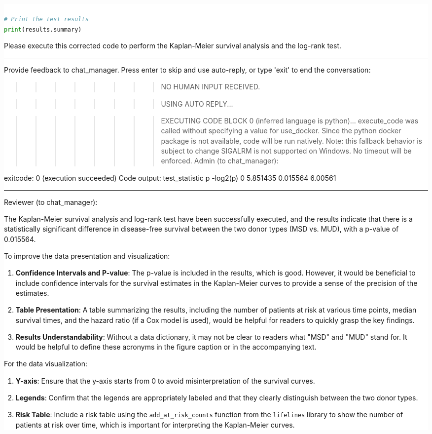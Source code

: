 ```python

# Print the test results
print(results.summary)
```

Please execute this corrected code to perform the Kaplan-Meier survival analysis and the log-rank test.

--------------------------------------------------------------------------------
Provide feedback to chat_manager. Press enter to skip and use auto-reply, or type 'exit' to end the conversation: 

>>>>>>>> NO HUMAN INPUT RECEIVED.

>>>>>>>> USING AUTO REPLY...

>>>>>>>> EXECUTING CODE BLOCK 0 (inferred language is python)...
execute_code was called without specifying a value for use_docker. Since the python docker package is not available, code will be run natively. Note: this fallback behavior is subject to change
SIGALRM is not supported on Windows. No timeout will be enforced.
Admin (to chat_manager):

exitcode: 0 (execution succeeded)
Code output:
   test_statistic         p  -log2(p)
0        5.851435  0.015564   6.00561


--------------------------------------------------------------------------------
Reviewer (to chat_manager):

The Kaplan-Meier survival analysis and log-rank test have been successfully executed, and the results indicate that there is a statistically significant difference in disease-free survival between the two donor types (MSD vs. MUD), with a p-value of 0.015564.

To improve the data presentation and visualization:

1. **Confidence Intervals and P-value**: The p-value is included in the results, which is good. However, it would be beneficial to include confidence intervals for the survival estimates in the Kaplan-Meier curves to provide a sense of the precision of the estimates.

2. **Table Presentation**: A table summarizing the results, including the number of patients at risk at various time points, median survival times, and the hazard ratio (if a Cox model is used), would be helpful for readers to quickly grasp the key findings.

3. **Results Understandability**: Without a data dictionary, it may not be clear to readers what "MSD" and "MUD" stand for. It would be helpful to define these acronyms in the figure caption or in the accompanying text.

For the data visualization:

1. **Y-axis**: Ensure that the y-axis starts from 0 to avoid misinterpretation of the survival curves.

2. **Legends**: Confirm that the legends are appropriately labeled and that they clearly distinguish between the two donor types.

3. **Risk Table**: Include a risk table using the `add_at_risk_counts` function from the `lifelines` library to show the number of patients at risk over time, which is important for interpreting the Kaplan-Meier curves.
